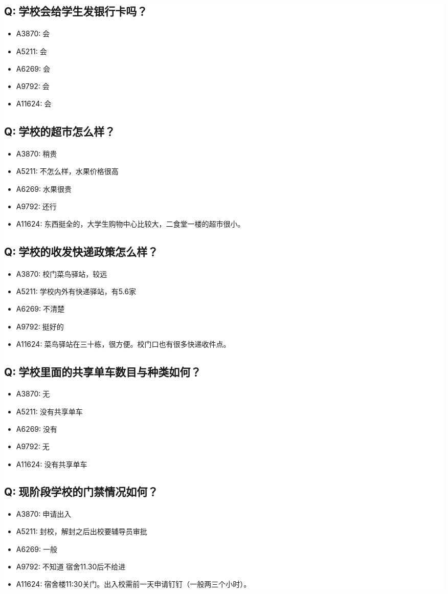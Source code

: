 ## Q: 学校会给学生发银行卡吗？

- A3870: 会

- A5211: 会

- A6269: 会

- A9792: 会

- A11624: 会

## Q: 学校的超市怎么样？

- A3870: 稍贵

- A5211: 不怎么样，水果价格很高

- A6269: 水果很贵

- A9792: 还行

- A11624: 东西挺全的，大学生购物中心比较大，二食堂一楼的超市很小。

## Q: 学校的收发快递政策怎么样？

- A3870: 校门菜鸟驿站，较远

- A5211: 学校内外有快递驿站，有5.6家

- A6269: 不清楚

- A9792: 挺好的

- A11624: 菜鸟驿站在三十栋，很方便。校门口也有很多快递收件点。

## Q: 学校里面的共享单车数目与种类如何？

- A3870: 无

- A5211: 没有共享单车

- A6269: 没有

- A9792: 无

- A11624: 没有共享单车

## Q: 现阶段学校的门禁情况如何？

- A3870: 申请出入

- A5211: 封校，解封之后出校要辅导员审批

- A6269: 一般

- A9792: 不知道 宿舍11.30后不给进

- A11624: 宿舍楼11:30关门。出入校需前一天申请钉钉（一般两三个小时）。
